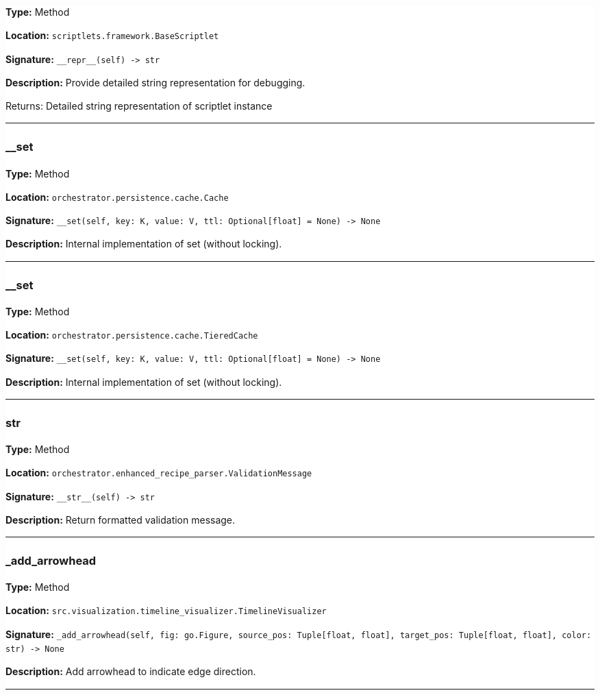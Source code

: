 **Type:** Method

**Location:** `scriptlets.framework.BaseScriptlet`

**Signature:** `__repr__(self) -> str`

**Description:** Provide detailed string representation for debugging.

Returns:
    Detailed string representation of scriptlet instance

---

### __set

**Type:** Method

**Location:** `orchestrator.persistence.cache.Cache`

**Signature:** `__set(self, key: K, value: V, ttl: Optional[float] = None) -> None`

**Description:** Internal implementation of set (without locking).

---

### __set

**Type:** Method

**Location:** `orchestrator.persistence.cache.TieredCache`

**Signature:** `__set(self, key: K, value: V, ttl: Optional[float] = None) -> None`

**Description:** Internal implementation of set (without locking).

---

### __str__

**Type:** Method

**Location:** `orchestrator.enhanced_recipe_parser.ValidationMessage`

**Signature:** `__str__(self) -> str`

**Description:** Return formatted validation message.

---

### _add_arrowhead

**Type:** Method

**Location:** `src.visualization.timeline_visualizer.TimelineVisualizer`

**Signature:** `_add_arrowhead(self, fig: go.Figure, source_pos: Tuple[float, float], target_pos: Tuple[float, float], color: str) -> None`

**Description:** Add arrowhead to indicate edge direction.

---
